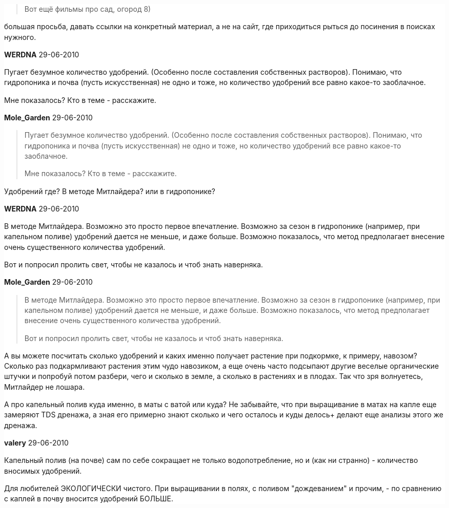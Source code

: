 > Вот ещё фильмы про сад, огород 8)

большая просьба, давать ссылки на конкретный материал, а не на сайт, где приходиться рыться до посинения в поисках нужного.


**WERDNA** 29-06-2010

Пугает безумное количество удобрений. (Особенно после составления собственных растворов). Понимаю, что гидропоника и почва (пусть искусственная) не одно и тоже, но количество удобрений все равно какое-то заоблачное. 

Мне показалось? Кто в теме - расскажите.


**Mole_Garden** 29-06-2010

> Пугает безумное количество удобрений. (Особенно после составления собственных растворов). Понимаю, что гидропоника и почва (пусть искусственная) не одно и тоже, но количество удобрений все равно какое-то заоблачное. 
> 
> Мне показалось? Кто в теме - расскажите.

Удобрений где? В методе Митлайдера? или в гидропонике? 


**WERDNA** 29-06-2010

В методе Митлайдера. Возможно это просто первое впечатление. Возможно за сезон в гидропонике (например, при капельном поливе) удобрений дается не меньше, и даже больше. Возможно показалось, что метод предполагает внесение очень существенного количества удобрений. 

Вот и попросил пролить свет, чтобы не казалось и чтоб знать наверняка.


**Mole_Garden** 29-06-2010

> В методе Митлайдера. Возможно это просто первое впечатление. Возможно за сезон в гидропонике (например, при капельном поливе) удобрений дается не меньше, и даже больше. Возможно показалось, что метод предполагает внесение очень существенного количества удобрений. 
> 
> Вот и попросил пролить свет, чтобы не казалось и чтоб знать наверняка.

А вы можете посчитать сколько удобрений и каких именно получает растение при подкормке, к примеру, навозом? Сколько раз подкармливают растения этим чудо навозиком, а еще очень часто подсыпают другие веселые органические штучки и попробуй потом разбери, чего и сколько в земле, а сколько в растениях и в плодах. Так что зря волнуетесь, Митлайдер не лошара. 

А про капельный полив куда именно, в маты с ватой или куда? Не забывайте, что при выращивание в матах на капле еще замеряют TDS дренажа, а зная его примерно знают сколько и чего осталось и куды делось+ делают еще анализы этого же дренажа. 


**valery** 29-06-2010

Капельный полив (на почве) сам по себе сокращает не только водопотребление, но и (как ни странно) - количество вносимых удобрений.

Для любителей ЭКОЛОГИЧЕСКИ чистого. При выращивании в полях, с поливом "дождеванием" и прочим, - по сравнению с каплей в почву вносится удобрений БОЛЬШЕ. 
